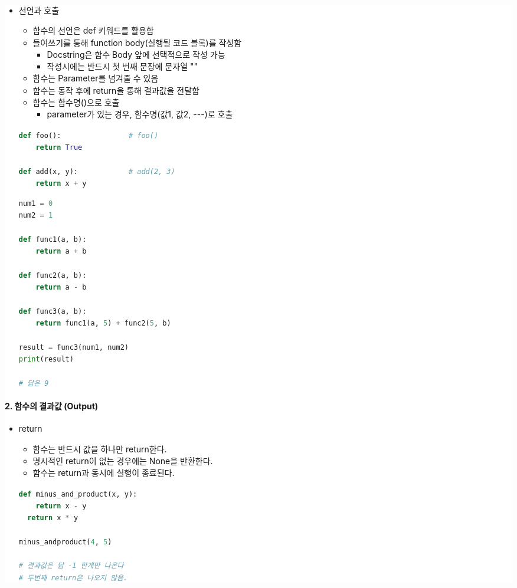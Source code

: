 - 선언과 호출

  - 함수의 선언은 def 키워드를 활용함
  - 들여쓰기를 통해 function body(실행될 코드 블록)를 작성함
    - Docstring은 함수 Body 앞에 선택적으로 작성 가능
    - 작성시에는 반드시 첫 번째 문장에 문자열 ""
  - 함수는 Parameter를 넘겨줄 수 있음
  - 함수는 동작 후에 return을 통해 결과값을 전달함
  - 함수는 함수명()으로 호출
    - parameter가 있는 경우, 함수명(값1, 값2, ---)로 호출

  ```python
  def foo():				# foo()
      return True	
  
  def add(x, y):			# add(2, 3)
      return x + y
  ```

  ```python
  num1 = 0
  num2 = 1
  
  def func1(a, b):
      return a + b
  
  def func2(a, b):
      return a - b
  
  def func3(a, b):
      return func1(a, 5) + func2(5, b)
  
  result = func3(num1, num2)
  print(result)
  
  # 답은 9
  ```

  

#### 2. 함수의 결과값 (Output)



- return

  - 함수는 반드시 값을 하나만 return한다.
  - 명시적인 return이 없는 경우에는 None을 반환한다.
  - 함수는 return과 동시에 실행이 종료된다.

  ```python
  def minus_and_product(x, y):
      return x - y
  	return x * y
  
  minus_andproduct(4, 5)
  
  # 결과값은 답 -1 한개만 나온다
  # 두번째 return은 나오지 않음.
  ```
